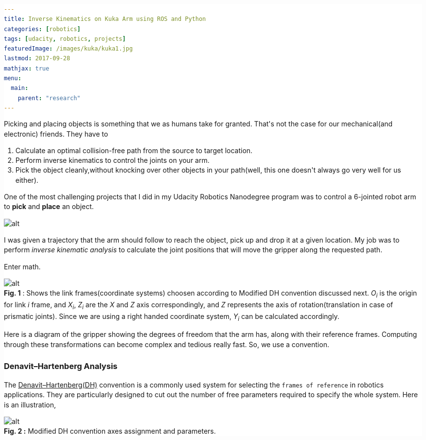 ```yaml
---
title: Inverse Kinematics on Kuka Arm using ROS and Python 
categories: [robotics]
tags: [udacity, robotics, projects]
featuredImage: /images/kuka/kuka1.jpg
lastmod: 2017-09-28
mathjax: true
menu:
  main:    
    parent: "research"
---
```


Picking and placing objects is something that we as humans take for granted. That's not the case for our mechanical(and electronic) friends. They have to    

1. Calculate an optimal collision-free path from the source to target location.
2. Perform inverse kinematics to control the joints on your arm.
3. Pick the object cleanly,without knocking over other objects in your path(well, this one doesn't always go very well for us either).


One of the most challenging projects that I did in my Udacity Robotics Nanodegree program was to control a 6-jointed robot arm to **pick** and **place** an object.    

![alt](/images/kuka/kuka1.jpg)   

I was given a trajectory that the arm should follow to reach the object, pick up and drop it at a given location. My job was to perform *inverse kinematic analysis* to calculate the joint positions that will move the gripper along the requested path.    

Enter math.   

![alt](/images/kuka/annotated_image.jpg)   
**Fig. 1** : Shows the link frames(coordinate systems) choosen according to Modified DH convention discussed next. $O_i$ is the origin for link $i$ frame, and $X_i$, $Z_i$ are the $X$ and $Z$ axis correspondingly, and $Z$ represents the axis of rotation(translation in case of prismatic joints). Since we are using a right handed coordinate system, $Y_i$ can be calculated accordingly.

Here is a diagram of the gripper showing the degrees of freedom that the arm has, along with their reference frames. Computing through these transformations can become complex and tedious really fast. So, we use a convention.

### Denavit–Hartenberg Analysis

The [Denavit–Hartenberg(DH)](https://en.wikipedia.org/wiki/Denavit%E2%80%93Hartenberg_parameters) 
convention is a commonly used system for selecting the `frames of reference` in robotics applications. They are particularly designed to cut out the number of free parameters required to specify the whole system. Here is an illustration,   

![alt](/images/kuka/dh-convention.jpg)   
**Fig. 2 :** Modified DH convention axes assignment and parameters.
